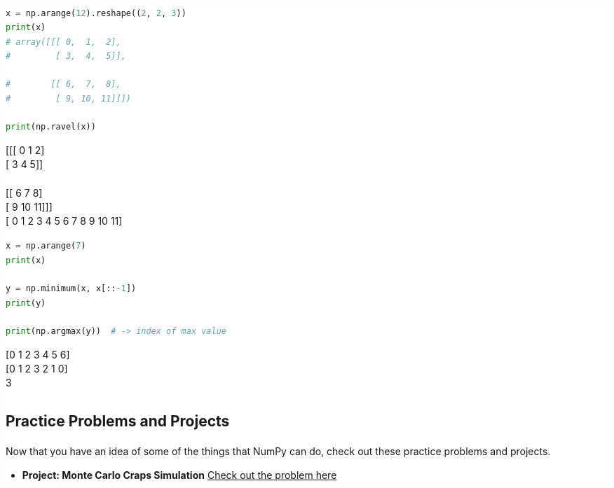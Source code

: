 ```python
x = np.arange(12).reshape((2, 2, 3))
print(x)
# array([[[ 0,  1,  2],
#         [ 3,  4,  5]],

#        [[ 6,  7,  8],
#         [ 9, 10, 11]]])

print(np.ravel(x))
```
\[\[\[ 0  1  2]\
  \[ 3  4  5]]\
\
 \[\[ 6  7  8]\
  \[ 9 10 11]]]\
\[ 0  1  2  3  4  5  6  7  8  9 10 11]

```python
x = np.arange(7)
print(x)

y = np.minimum(x, x[::-1])
print(y)

print(np.argmax(y))  # -> index of max value
```
\[0 1 2 3 4 5 6]\
\[0 1 2 3 2 1 0]\
3

## Practice Problems and Projects

Now that you have an idea of some of the things that NumPy can do, check out these practice problems and projects.

- **Project: Monte Carlo Craps Simulation** [Check out the problem here](/docs/vision/numpy/monte_carlo/)
